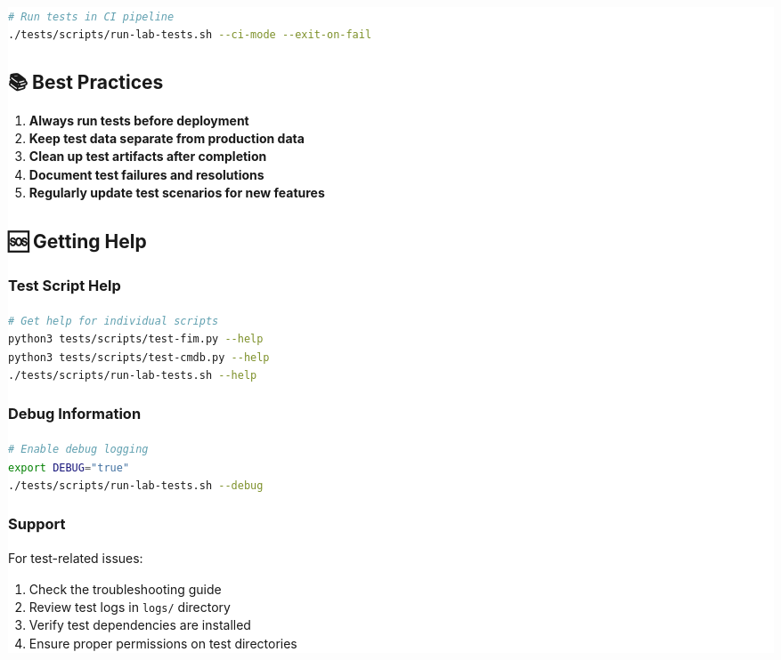 ```bash
# Run tests in CI pipeline
./tests/scripts/run-lab-tests.sh --ci-mode --exit-on-fail
```

## 📚 Best Practices

1. **Always run tests before deployment**
2. **Keep test data separate from production data**
3. **Clean up test artifacts after completion**
4. **Document test failures and resolutions**
5. **Regularly update test scenarios for new features**

## 🆘 Getting Help

### Test Script Help

```bash
# Get help for individual scripts
python3 tests/scripts/test-fim.py --help
python3 tests/scripts/test-cmdb.py --help
./tests/scripts/run-lab-tests.sh --help
```

### Debug Information

```bash
# Enable debug logging
export DEBUG="true"
./tests/scripts/run-lab-tests.sh --debug
```

### Support

For test-related issues:
1. Check the troubleshooting guide
2. Review test logs in `logs/` directory
3. Verify test dependencies are installed
4. Ensure proper permissions on test directories
